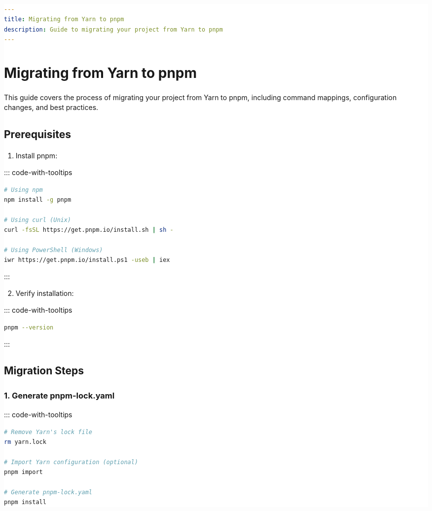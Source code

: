 ```yaml
---
title: Migrating from Yarn to pnpm
description: Guide to migrating your project from Yarn to pnpm
---
```


# Migrating from Yarn to pnpm

This guide covers the process of migrating your project from Yarn to pnpm, including command mappings, configuration changes, and best practices.

## Prerequisites

1. Install pnpm:

::: code-with-tooltips

```bash
# Using npm
npm install -g pnpm

# Using curl (Unix)
curl -fsSL https://get.pnpm.io/install.sh | sh -

# Using PowerShell (Windows)
iwr https://get.pnpm.io/install.ps1 -useb | iex
```

:::

2. Verify installation:

::: code-with-tooltips

```bash
pnpm --version
```

:::

## Migration Steps

### 1. Generate pnpm-lock.yaml

::: code-with-tooltips

```bash
# Remove Yarn's lock file
rm yarn.lock

# Import Yarn configuration (optional)
pnpm import

# Generate pnpm-lock.yaml
pnpm install
```
